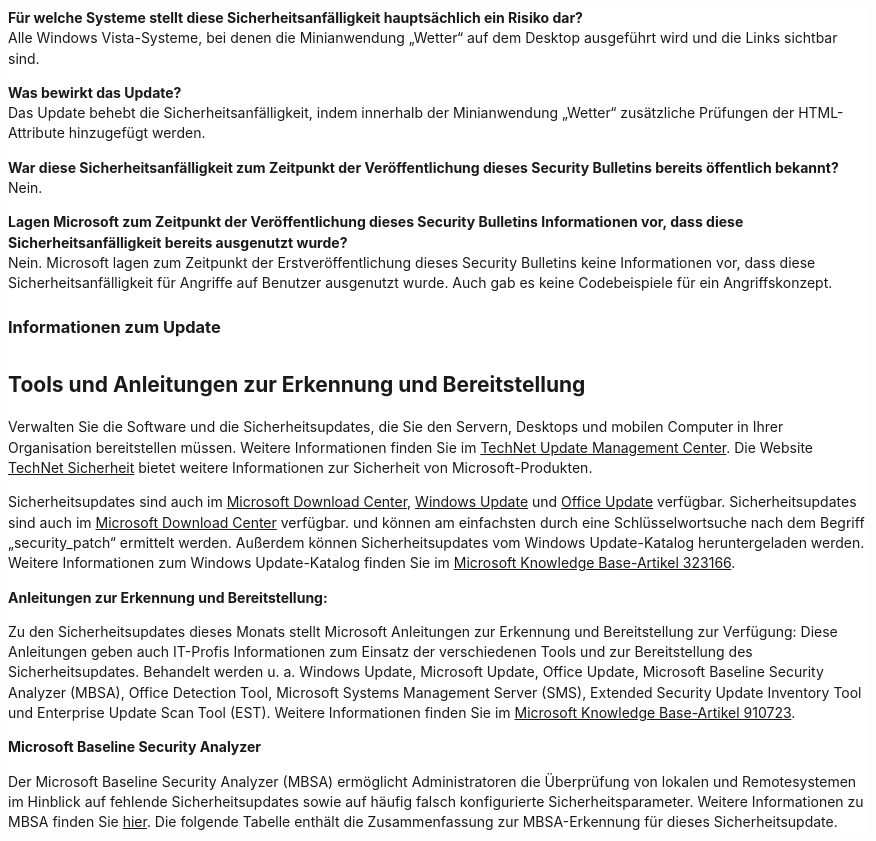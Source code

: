 **Für welche Systeme stellt diese Sicherheitsanfälligkeit hauptsächlich ein Risiko dar?**  
Alle Windows Vista-Systeme, bei denen die Minianwendung „Wetter“ auf dem Desktop ausgeführt wird und die Links sichtbar sind.
  
**Was bewirkt das Update?**  
Das Update behebt die Sicherheitsanfälligkeit, indem innerhalb der Minianwendung „Wetter“ zusätzliche Prüfungen der HTML-Attribute hinzugefügt werden.
  
**War diese Sicherheitsanfälligkeit zum Zeitpunkt der Veröffentlichung dieses Security Bulletins bereits öffentlich bekannt?**  
Nein.
  
**Lagen Microsoft zum Zeitpunkt der Veröffentlichung dieses Security Bulletins Informationen vor, dass diese Sicherheitsanfälligkeit bereits ausgenutzt wurde?**  
Nein. Microsoft lagen zum Zeitpunkt der Erstveröffentlichung dieses Security Bulletins keine Informationen vor, dass diese Sicherheitsanfälligkeit für Angriffe auf Benutzer ausgenutzt wurde. Auch gab es keine Codebeispiele für ein Angriffskonzept.
  
### Informationen zum Update
  
Tools und Anleitungen zur Erkennung und Bereitstellung  
------------------------------------------------------
  
Verwalten Sie die Software und die Sicherheitsupdates, die Sie den Servern, Desktops und mobilen Computer in Ihrer Organisation bereitstellen müssen. Weitere Informationen finden Sie im [TechNet Update Management Center](https://technet.microsoft.com/de-de/updatemanagement/default.aspx). Die Website [TechNet Sicherheit](https://www.microsoft.com/germany/technet/sicherheit/default.mspx) bietet weitere Informationen zur Sicherheit von Microsoft-Produkten.
  
Sicherheitsupdates sind auch im [Microsoft Download Center](https://go.microsoft.com/fwlink/?linkid=40747), [Windows Update](https://go.microsoft.com/fwlink/?linkid=21130) und [Office Update](https://office.microsoft.com/de-de/officeupdate/default.aspx) verfügbar. Sicherheitsupdates sind auch im [Microsoft Download Center](https://www.microsoft.com/downloads/results.aspx?displaylang=de&freetext=sicherheitsupdate) verfügbar. und können am einfachsten durch eine Schlüsselwortsuche nach dem Begriff „security\_patch“ ermittelt werden. Außerdem können Sicherheitsupdates vom Windows Update-Katalog heruntergeladen werden. Weitere Informationen zum Windows Update-Katalog finden Sie im [Microsoft Knowledge Base-Artikel 323166](https://support.microsoft.com/kb/323166).
  
**Anleitungen zur Erkennung und Bereitstellung:**
  
Zu den Sicherheitsupdates dieses Monats stellt Microsoft Anleitungen zur Erkennung und Bereitstellung zur Verfügung: Diese Anleitungen geben auch IT-Profis Informationen zum Einsatz der verschiedenen Tools und zur Bereitstellung des Sicherheitsupdates. Behandelt werden u. a. Windows Update, Microsoft Update, Office Update, Microsoft Baseline Security Analyzer (MBSA), Office Detection Tool, Microsoft Systems Management Server (SMS), Extended Security Update Inventory Tool und Enterprise Update Scan Tool (EST). Weitere Informationen finden Sie im [Microsoft Knowledge Base-Artikel 910723](https://support.microsoft.com/kb/910723).
  
**Microsoft Baseline Security Analyzer**
  
Der Microsoft Baseline Security Analyzer (MBSA) ermöglicht Administratoren die Überprüfung von lokalen und Remotesystemen im Hinblick auf fehlende Sicherheitsupdates sowie auf häufig falsch konfigurierte Sicherheitsparameter. Weitere Informationen zu MBSA finden Sie [hier](https://www.microsoft.com/germany/technet/sicherheit/tools/mbsa/2_0.mspx). Die folgende Tabelle enthält die Zusammenfassung zur MBSA-Erkennung für dieses Sicherheitsupdate.
  